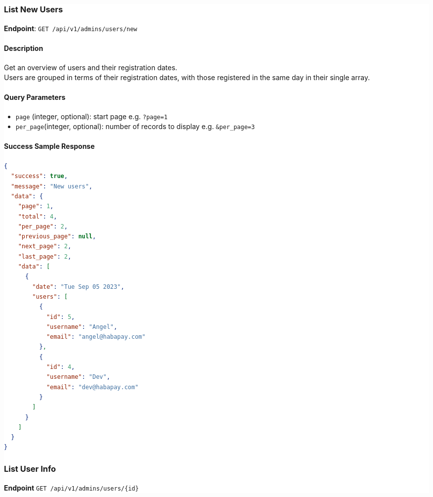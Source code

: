 ### List New Users

**Endpoint**: `GET /api/v1/admins/users/new`

#### Description

Get an overview of users and their registration dates.  
Users are grouped in terms of their registration dates, with those registered in the same day in their single array.

#### Query Parameters

- `page` (integer, optional): start page e.g. `?page=1`
- `per_page`(integer, optional): number of records to display e.g. `&per_page=3`

#### Success Sample Response

```json
{
  "success": true,
  "message": "New users",
  "data": {
    "page": 1,
    "total": 4,
    "per_page": 2,
    "previous_page": null,
    "next_page": 2,
    "last_page": 2,
    "data": [
      {
        "date": "Tue Sep 05 2023",
        "users": [
          {
            "id": 5,
            "username": "Angel",
            "email": "angel@habapay.com"
          },
          {
            "id": 4,
            "username": "Dev",
            "email": "dev@habapay.com"
          }
        ]
      }
    ]
  }
}
```

### List User Info

**Endpoint** `GET /api/v1/admins/users/{id}`

